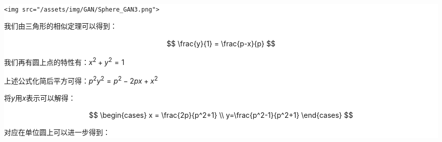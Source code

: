     <img src="/assets/img/GAN/Sphere_GAN3.png">
</p>

我们由三角形的相似定理可以得到：

$$
\frac{y}{1} = \frac{p-x}{p}
$$

我们再有圆上点的特性有：$x^2 + y^2 = 1$

上述公式化简后平方可得：$p^2 y^2 = p^2 - 2px + x^2$

将$y$用$x$表示可以解得：

$$
\begin{cases}
x = \frac{2p}{p^2+1} \\
y=\frac{p^2-1}{p^2+1}
\end{cases}
$$

对应在单位圆上可以进一步得到：

<p align="center">